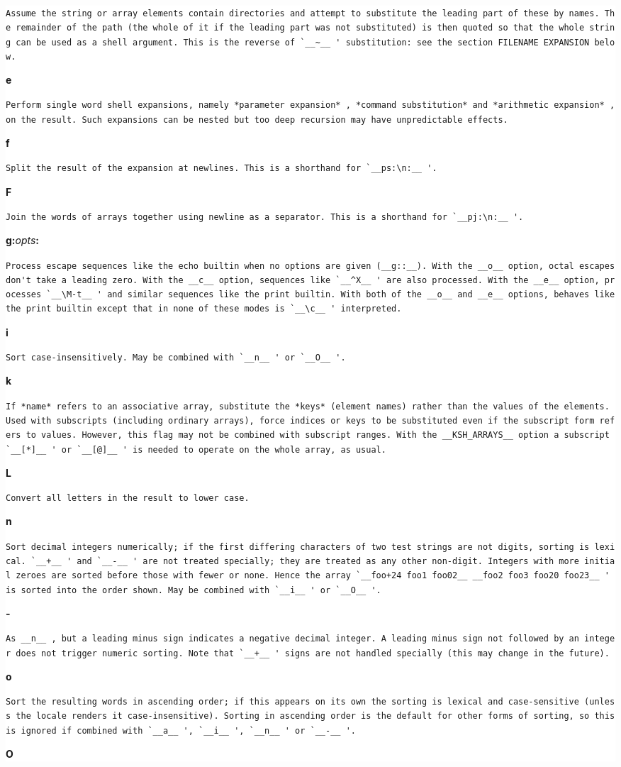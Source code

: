     Assume the string or array elements contain directories and attempt to substitute the leading part of these by names. The remainder of the path (the whole of it if the leading part was not substituted) is then quoted so that the whole string can be used as a shell argument. This is the reverse of `__~__ ' substitution: see the section FILENAME EXPANSION below.
__e__

    Perform single word shell expansions, namely *parameter expansion* , *command substitution* and *arithmetic expansion* , on the result. Such expansions can be nested but too deep recursion may have unpredictable effects.
__f__

    Split the result of the expansion at newlines. This is a shorthand for `__ps:\n:__ '.
__F__

    Join the words of arrays together using newline as a separator. This is a shorthand for `__pj:\n:__ '.
__g:__*opts*__:__

    Process escape sequences like the echo builtin when no options are given (__g::__). With the __o__ option, octal escapes don't take a leading zero. With the __c__ option, sequences like `__^X__ ' are also processed. With the __e__ option, processes `__\M-t__ ' and similar sequences like the print builtin. With both of the __o__ and __e__ options, behaves like the print builtin except that in none of these modes is `__\c__ ' interpreted.
__i__

    Sort case-insensitively. May be combined with `__n__ ' or `__O__ '.
__k__

    If *name* refers to an associative array, substitute the *keys* (element names) rather than the values of the elements. Used with subscripts (including ordinary arrays), force indices or keys to be substituted even if the subscript form refers to values. However, this flag may not be combined with subscript ranges. With the __KSH_ARRAYS__ option a subscript `__[*]__ ' or `__[@]__ ' is needed to operate on the whole array, as usual.
__L__

    Convert all letters in the result to lower case.
__n__

    Sort decimal integers numerically; if the first differing characters of two test strings are not digits, sorting is lexical. `__+__ ' and `__-__ ' are not treated specially; they are treated as any other non-digit. Integers with more initial zeroes are sorted before those with fewer or none. Hence the array `__foo+24 foo1 foo02__ __foo2 foo3 foo20 foo23__ ' is sorted into the order shown. May be combined with `__i__ ' or `__O__ '.
__-__

    As __n__ , but a leading minus sign indicates a negative decimal integer. A leading minus sign not followed by an integer does not trigger numeric sorting. Note that `__+__ ' signs are not handled specially (this may change in the future).
__o__

    Sort the resulting words in ascending order; if this appears on its own the sorting is lexical and case-sensitive (unless the locale renders it case-insensitive). Sorting in ascending order is the default for other forms of sorting, so this is ignored if combined with `__a__ ', `__i__ ', `__n__ ' or `__-__ '.
__O__
